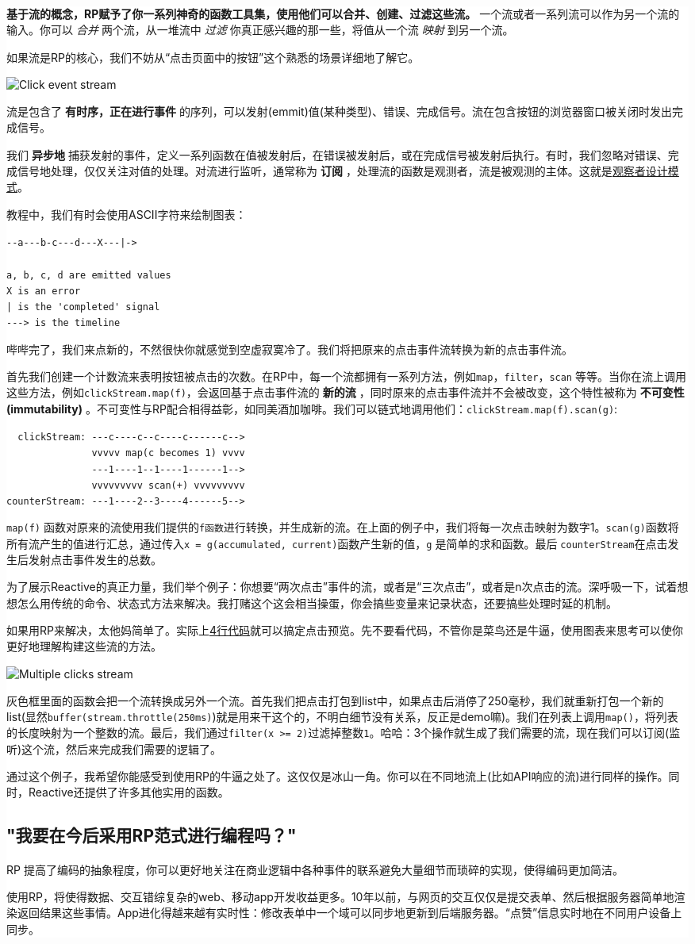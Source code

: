 **基于流的概念，RP赋予了你一系列神奇的函数工具集，使用他们可以合并、创建、过滤这些流。** 一个流或者一系列流可以作为另一个流的输入。你可以 _合并_ 两个流，从一堆流中 _过滤_ 你真正感兴趣的那一些，将值从一个流 _映射_ 到另一个流。

如果流是RP的核心，我们不妨从“点击页面中的按钮”这个熟悉的场景详细地了解它。

![Click event stream](http://i.imgur.com/cL4MOsS.png)

流是包含了 **有时序，正在进行事件** 的序列，可以发射(emmit)值(某种类型)、错误、完成信号。流在包含按钮的浏览器窗口被关闭时发出完成信号。

我们 **异步地** 捕获发射的事件，定义一系列函数在值被发射后，在错误被发射后，或在完成信号被发射后执行。有时，我们忽略对错误、完成信号地处理，仅仅关注对值的处理。对流进行监听，通常称为 **订阅** ，处理流的函数是观测者，流是被观测的主体。这就是[观察者设计模式](https://en.wikipedia.org/wiki/Observer_pattern)。

教程中，我们有时会使用ASCII字符来绘制图表：
```
--a---b-c---d---X---|->

a, b, c, d are emitted values
X is an error
| is the 'completed' signal
---> is the timeline
```
哔哔完了，我们来点新的，不然很快你就感觉到空虚寂寞冷了。我们将把原来的点击事件流转换为新的点击事件流。

首先我们创建一个计数流来表明按钮被点击的次数。在RP中，每一个流都拥有一系列方法，例如`map`，`filter`，`scan` 等等。当你在流上调用这些方法，例如`clickStream.map(f)`，会返回基于点击事件流的 **新的流** ，同时原来的点击事件流并不会被改变，这个特性被称为 **不可变性(immutability)** 。不可变性与RP配合相得益彰，如同美酒加咖啡。我们可以链式地调用他们：`clickStream.map(f).scan(g)`:

```
  clickStream: ---c----c--c----c------c-->
               vvvvv map(c becomes 1) vvvv
               ---1----1--1----1------1-->
               vvvvvvvvv scan(+) vvvvvvvvv
counterStream: ---1----2--3----4------5-->
```
`map(f)` 函数对原来的流使用我们提供的`f函数`进行转换，并生成新的流。在上面的例子中，我们将每一次点击映射为数字1。`scan(g)`函数将所有流产生的值进行汇总，通过传入`x = g(accumulated, current)`函数产生新的值，`g` 是简单的求和函数。最后 `counterStream`在点击发生后发射点击事件发生的总数。

为了展示Reactive的真正力量，我们举个例子：你想要“两次点击”事件的流，或者是“三次点击”，或者是n次点击的流。深呼吸一下，试着想想怎么用传统的命令、状态式方法来解决。我打赌这个这会相当操蛋，你会搞些变量来记录状态，还要搞些处理时延的机制。

如果用RP来解决，太他妈简单了。实际上[4行代码](http://jsfiddle.net/staltz/4gGgs/27/)就可以搞定点击预览。先不要看代码，不管你是菜鸟还是牛逼，使用图表来思考可以使你更好地理解构建这些流的方法。

![Multiple clicks stream](http://i.imgur.com/HMGWNO5.png)

灰色框里面的函数会把一个流转换成另外一个流。首先我们把点击打包到list中，如果点击后消停了250毫秒，我们就重新打包一个新的list(显然`buffer(stream.throttle(250ms)`)就是用来干这个的，不明白细节没有关系，反正是demo嘛)。我们在列表上调用`map()`，将列表的长度映射为一个整数的流。最后，我们通过`filter(x >= 2)`过滤掉整数`1`。哈哈：3个操作就生成了我们需要的流，现在我们可以订阅(监听)这个流，然后来完成我们需要的逻辑了。

通过这个例子，我希望你能感受到使用RP的牛逼之处了。这仅仅是冰山一角。你可以在不同地流上(比如API响应的流)进行同样的操作。同时，Reactive还提供了许多其他实用的函数。

## "我要在今后采用RP范式进行编程吗？"

RP 提高了编码的抽象程度，你可以更好地关注在商业逻辑中各种事件的联系避免大量细节而琐碎的实现，使得编码更加简洁。

使用RP，将使得数据、交互错综复杂的web、移动app开发收益更多。10年以前，与网页的交互仅仅是提交表单、然后根据服务器简单地渲染返回结果这些事情。App进化得越来越有实时性：修改表单中一个域可以同步地更新到后端服务器。“点赞”信息实时地在不同用户设备上同步。
